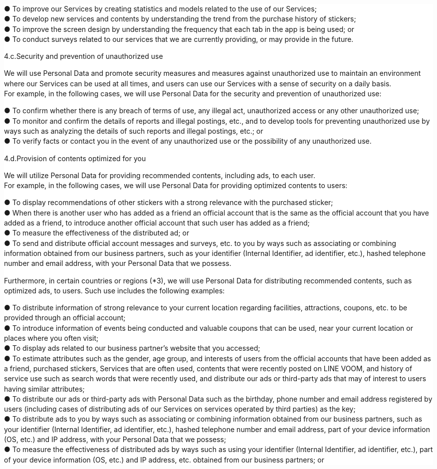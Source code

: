 ● To improve our Services by creating statistics and models related to the use of our Services;  
● To develop new services and contents by understanding the trend from the purchase history of stickers;  
● To improve the screen design by understanding the frequency that each tab in the app is being used; or  
● To conduct surveys related to our services that we are currently providing, or may provide in the future.

4.c.Security and prevention of unauthorized use

We will use Personal Data and promote security measures and measures against unauthorized use to maintain an environment where our Services can be used at all times, and users can use our Services with a sense of security on a daily basis.  
For example, in the following cases, we will use Personal Data for the security and prevention of unauthorized use:

● To confirm whether there is any breach of terms of use, any illegal act, unauthorized access or any other unauthorized use;  
● To monitor and confirm the details of reports and illegal postings, etc., and to develop tools for preventing unauthorized use by ways such as analyzing the details of such reports and illegal postings, etc.; or  
● To verify facts or contact you in the event of any unauthorized use or the possibility of any unauthorized use.

4.d.Provision of contents optimized for you

We will utilize Personal Data for providing recommended contents, including ads, to each user.  
For example, in the following cases, we will use Personal Data for providing optimized contents to users:

● To display recommendations of other stickers with a strong relevance with the purchased sticker;  
● When there is another user who has added as a friend an official account that is the same as the official account that you have added as a friend, to introduce another official account that such user has added as a friend;  
● To measure the effectiveness of the distributed ad; or  
● To send and distribute official account messages and surveys, etc. to you by ways such as associating or combining information obtained from our business partners, such as your identifier (Internal Identifier, ad identifier, etc.), hashed telephone number and email address, with your Personal Data that we possess.

Furthermore, in certain countries or regions (\*3), we will use Personal Data for distributing recommended contents, such as optimized ads, to users. Such use includes the following examples:

● To distribute information of strong relevance to your current location regarding facilities, attractions, coupons, etc. to be provided through an official account;  
● To introduce information of events being conducted and valuable coupons that can be used, near your current location or places where you often visit;  
● To display ads related to our business partner’s website that you accessed;  
● To estimate attributes such as the gender, age group, and interests of users from the official accounts that have been added as a friend, purchased stickers, Services that are often used, contents that were recently posted on LINE VOOM, and history of service use such as search words that were recently used, and distribute our ads or third-party ads that may of interest to users having similar attributes;  
● To distribute our ads or third-party ads with Personal Data such as the birthday, phone number and email address registered by users (including cases of distributing ads of our Services on services operated by third parties) as the key;  
● To distribute ads to you by ways such as associating or combining information obtained from our business partners, such as your identifier (Internal Identifier, ad identifier, etc.), hashed telephone number and email address, part of your device information (OS, etc.) and IP address, with your Personal Data that we possess;  
● To measure the effectiveness of distributed ads by ways such as using your identifier (Internal Identifier, ad identifier, etc.), part of your device information (OS, etc.) and IP address, etc. obtained from our business partners; or  